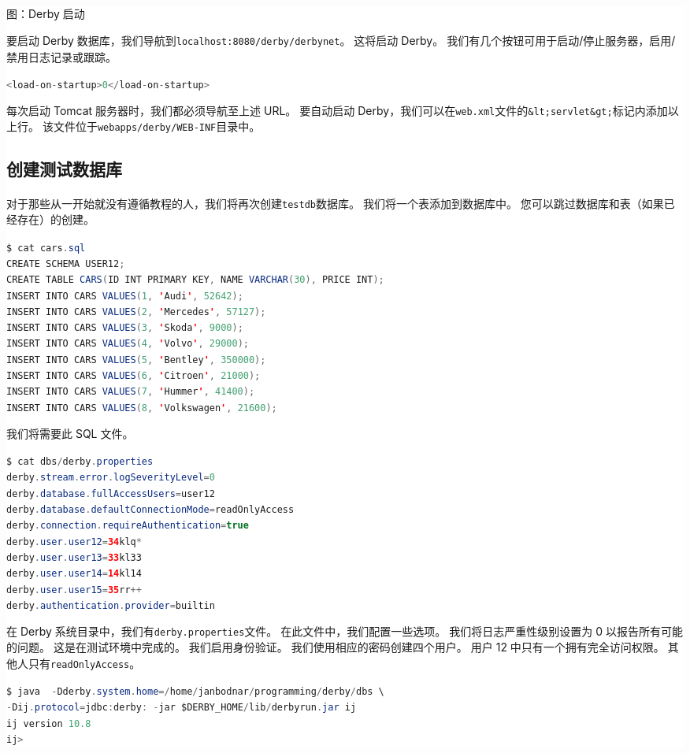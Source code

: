 图：Derby 启动

要启动 Derby 数据库，我们导航到`localhost:8080/derby/derbynet`。 这将启动 Derby。 我们有几个按钮可用于启动/停止服务器，启用/禁用日志记录或跟踪。

```java
<load-on-startup>0</load-on-startup>

```

每次启动 Tomcat 服务器时，我们都必须导航至上述 URL。 要自动启动 Derby，我们可以在`web.xml`文件的`&lt;servlet&gt;`标记内添加以上行。 该文件位于`webapps/derby/WEB-INF`目录中。

## 创建测试数据库

对于那些从一开始就没有遵循教程的人，我们将再次创建`testdb`数据库。 我们将一个表添加到数据库中。 您可以跳过数据库和表（如果已经存在）的创建。

```java
$ cat cars.sql 
CREATE SCHEMA USER12;
CREATE TABLE CARS(ID INT PRIMARY KEY, NAME VARCHAR(30), PRICE INT);
INSERT INTO CARS VALUES(1, 'Audi', 52642);
INSERT INTO CARS VALUES(2, 'Mercedes', 57127);
INSERT INTO CARS VALUES(3, 'Skoda', 9000);
INSERT INTO CARS VALUES(4, 'Volvo', 29000);
INSERT INTO CARS VALUES(5, 'Bentley', 350000);
INSERT INTO CARS VALUES(6, 'Citroen', 21000);
INSERT INTO CARS VALUES(7, 'Hummer', 41400);
INSERT INTO CARS VALUES(8, 'Volkswagen', 21600);

```

我们将需要此 SQL 文件。

```java
$ cat dbs/derby.properties 
derby.stream.error.logSeverityLevel=0
derby.database.fullAccessUsers=user12
derby.database.defaultConnectionMode=readOnlyAccess
derby.connection.requireAuthentication=true
derby.user.user12=34klq*
derby.user.user13=33kl33
derby.user.user14=14kl14
derby.user.user15=35rr++
derby.authentication.provider=builtin

```

在 Derby 系统目录中，我们有`derby.properties`文件。 在此文件中，我们配置一些选项。 我们将日志严重性级别设置为 0 以报告所有可能的问题。 这是在测试环境中完成的。 我们启用身份​​验证。 我们使用相应的密码创建四个用户。 用户 12 中只有一个拥有完全访问权限。 其他人只有`readOnlyAccess`。

```java
$ java  -Dderby.system.home=/home/janbodnar/programming/derby/dbs \
-Dij.protocol=jdbc:derby: -jar $DERBY_HOME/lib/derbyrun.jar ij
ij version 10.8
ij> 

```
